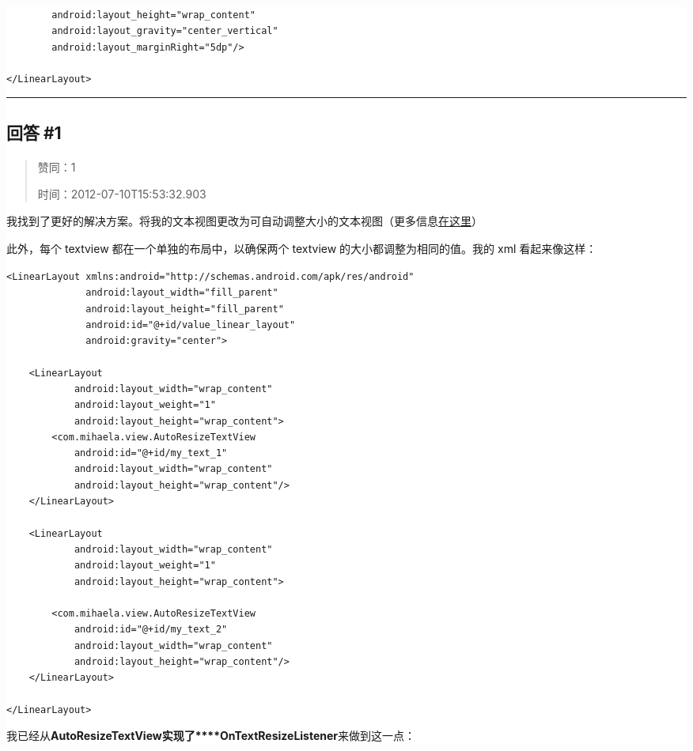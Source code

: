 ```
        android:layout_height="wrap_content"
        android:layout_gravity="center_vertical"
        android:layout_marginRight="5dp"/>

</LinearLayout> 
```

* * *

## 回答 #1

> 赞同：1
> 
> 时间：2012-07-10T15:53:32.903

我找到了更好的解决方案。将我的文本视图更改为可自动调整大小的文本视图（更多信息[在这里](https://stackoverflow.com/questions/5033012/auto-scale-textview-text-to-fit-within-bounds)）

此外，每个 textview 都在一个单独的布局中，以确保两个 textview 的大小都调整为相同的值。我的 xml 看起来像这样：

```
<LinearLayout xmlns:android="http://schemas.android.com/apk/res/android"
              android:layout_width="fill_parent"
              android:layout_height="fill_parent"
              android:id="@+id/value_linear_layout"
              android:gravity="center">

    <LinearLayout 
            android:layout_width="wrap_content"
            android:layout_weight="1"
            android:layout_height="wrap_content">
        <com.mihaela.view.AutoResizeTextView
            android:id="@+id/my_text_1"
            android:layout_width="wrap_content"
            android:layout_height="wrap_content"/>
    </LinearLayout>

    <LinearLayout 
            android:layout_width="wrap_content"
            android:layout_weight="1"
            android:layout_height="wrap_content">

        <com.mihaela.view.AutoResizeTextView
            android:id="@+id/my_text_2"
            android:layout_width="wrap_content"
            android:layout_height="wrap_content"/>
    </LinearLayout>

</LinearLayout> 
```

我已经从**AutoResizeTextView实现了****OnTextResizeListener**来做到这一点：
